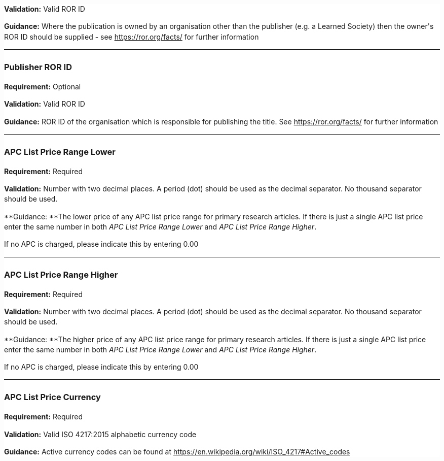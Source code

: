 **Validation:** Valid ROR ID

**Guidance:** Where the publication is owned by an organisation other than the publisher (e.g. a Learned Society) then the owner's ROR ID should be supplied - see https://ror.org/facts/ for further information

***

### Publisher ROR ID

**Requirement:** Optional

**Validation:** Valid ROR ID

**Guidance:** ROR ID of the organisation which is responsible for publishing the title. See https://ror.org/facts/ for further information

***

### APC List Price Range Lower

**Requirement:** Required

**Validation:** Number with two decimal places. A period (dot) should be used as the decimal separator. No thousand separator should be used.

**Guidance: **The lower price of any APC list price range for primary research articles. If there is just a single APC list price enter the same number in both *APC List Price Range Lower* and *APC List Price Range Higher*.

If no APC is charged, please indicate this by entering 0.00

***

### APC List Price Range Higher

**Requirement:** Required

**Validation:** Number with two decimal places. A period (dot) should be used as the decimal separator. No thousand separator should be used.

**Guidance: **The higher price of any APC list price range for primary research articles. If there is just a single APC list price enter the same number in both *APC List Price Range Lower* and *APC List Price Range Higher*.

If no APC is charged, please indicate this by entering 0.00

***

### APC List Price Currency

**Requirement:** Required

**Validation:** Valid ISO 4217:2015 alphabetic currency code

**Guidance:** Active currency codes can be found at https://en.wikipedia.org/wiki/ISO_4217#Active_codes
